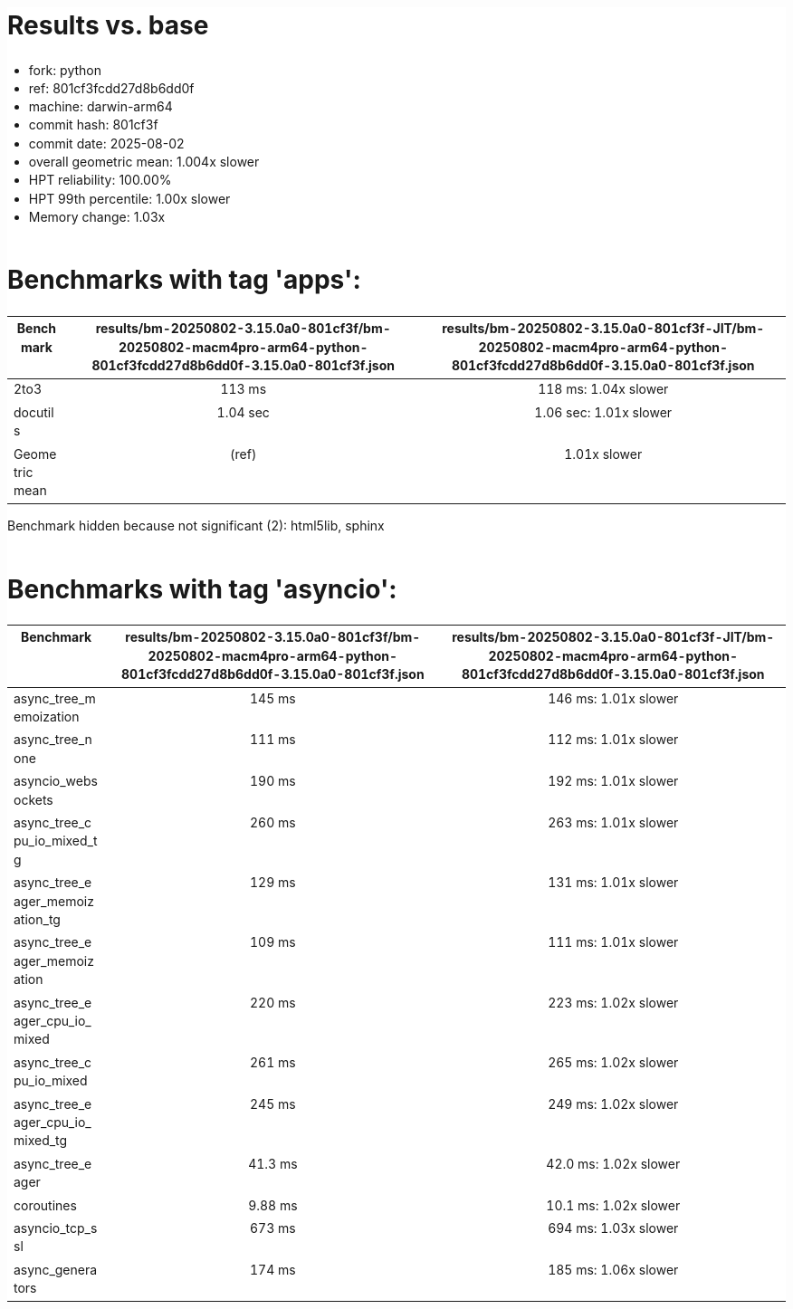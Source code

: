 # Results vs. base

- fork: python
- ref: 801cf3fcdd27d8b6dd0f
- machine: darwin-arm64
- commit hash: 801cf3f
- commit date: 2025-08-02
- overall geometric mean: 1.004x slower
- HPT reliability: 100.00%
- HPT 99th percentile: 1.00x slower
- Memory change: 1.03x

Benchmarks with tag 'apps':
===========================

| Benchmark      | results/bm-20250802-3.15.0a0-801cf3f/bm-20250802-macm4pro-arm64-python-801cf3fcdd27d8b6dd0f-3.15.0a0-801cf3f.json | results/bm-20250802-3.15.0a0-801cf3f-JIT/bm-20250802-macm4pro-arm64-python-801cf3fcdd27d8b6dd0f-3.15.0a0-801cf3f.json |
|----------------|:-----------------------------------------------------------------------------------------------------------------:|:---------------------------------------------------------------------------------------------------------------------:|
| 2to3           | 113 ms                                                                                                            | 118 ms: 1.04x slower                                                                                                  |
| docutils       | 1.04 sec                                                                                                          | 1.06 sec: 1.01x slower                                                                                                |
| Geometric mean | (ref)                                                                                                             | 1.01x slower                                                                                                          |

Benchmark hidden because not significant (2): html5lib, sphinx

Benchmarks with tag 'asyncio':
==============================

| Benchmark                        | results/bm-20250802-3.15.0a0-801cf3f/bm-20250802-macm4pro-arm64-python-801cf3fcdd27d8b6dd0f-3.15.0a0-801cf3f.json | results/bm-20250802-3.15.0a0-801cf3f-JIT/bm-20250802-macm4pro-arm64-python-801cf3fcdd27d8b6dd0f-3.15.0a0-801cf3f.json |
|----------------------------------|:-----------------------------------------------------------------------------------------------------------------:|:---------------------------------------------------------------------------------------------------------------------:|
| async_tree_memoization           | 145 ms                                                                                                            | 146 ms: 1.01x slower                                                                                                  |
| async_tree_none                  | 111 ms                                                                                                            | 112 ms: 1.01x slower                                                                                                  |
| asyncio_websockets               | 190 ms                                                                                                            | 192 ms: 1.01x slower                                                                                                  |
| async_tree_cpu_io_mixed_tg       | 260 ms                                                                                                            | 263 ms: 1.01x slower                                                                                                  |
| async_tree_eager_memoization_tg  | 129 ms                                                                                                            | 131 ms: 1.01x slower                                                                                                  |
| async_tree_eager_memoization     | 109 ms                                                                                                            | 111 ms: 1.01x slower                                                                                                  |
| async_tree_eager_cpu_io_mixed    | 220 ms                                                                                                            | 223 ms: 1.02x slower                                                                                                  |
| async_tree_cpu_io_mixed          | 261 ms                                                                                                            | 265 ms: 1.02x slower                                                                                                  |
| async_tree_eager_cpu_io_mixed_tg | 245 ms                                                                                                            | 249 ms: 1.02x slower                                                                                                  |
| async_tree_eager                 | 41.3 ms                                                                                                           | 42.0 ms: 1.02x slower                                                                                                 |
| coroutines                       | 9.88 ms                                                                                                           | 10.1 ms: 1.02x slower                                                                                                 |
| asyncio_tcp_ssl                  | 673 ms                                                                                                            | 694 ms: 1.03x slower                                                                                                  |
| async_generators                 | 174 ms                                                                                                            | 185 ms: 1.06x slower                                                                                                  |